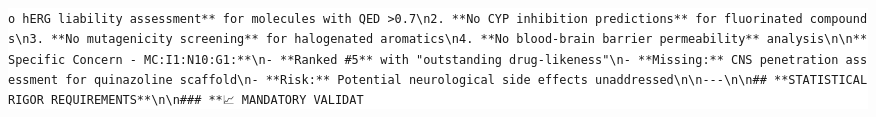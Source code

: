 ```
o hERG liability assessment** for molecules with QED >0.7\n2. **No CYP inhibition predictions** for fluorinated compounds\n3. **No mutagenicity screening** for halogenated aromatics\n4. **No blood-brain barrier permeability** analysis\n\n**Specific Concern - MC:I1:N10:G1:**\n- **Ranked #5** with "outstanding drug-likeness"\n- **Missing:** CNS penetration assessment for quinazoline scaffold\n- **Risk:** Potential neurological side effects unaddressed\n\n---\n\n## **STATISTICAL RIGOR REQUIREMENTS**\n\n### **📈 MANDATORY VALIDAT